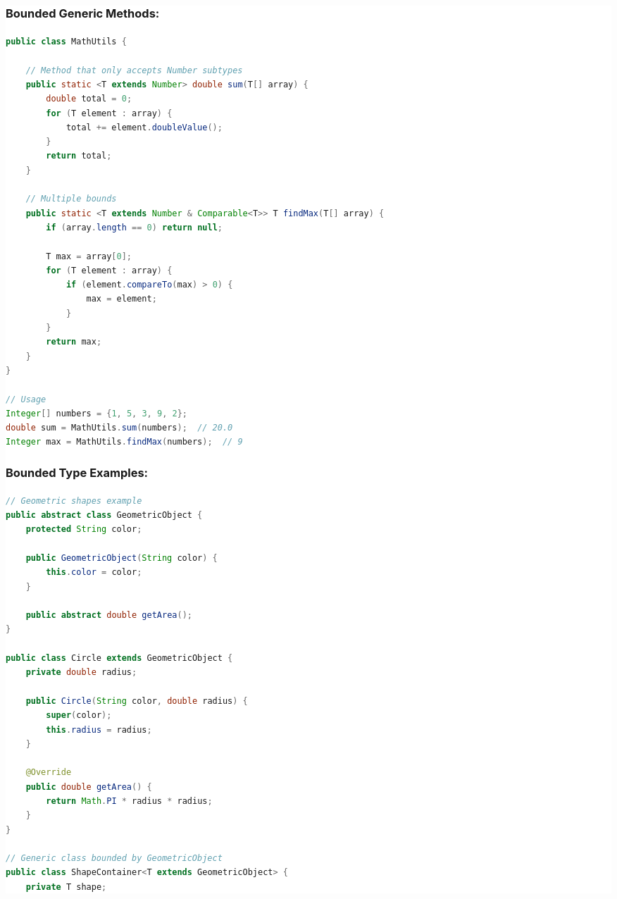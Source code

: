 ### Bounded Generic Methods:
```java
public class MathUtils {
    
    // Method that only accepts Number subtypes
    public static <T extends Number> double sum(T[] array) {
        double total = 0;
        for (T element : array) {
            total += element.doubleValue();
        }
        return total;
    }
    
    // Multiple bounds
    public static <T extends Number & Comparable<T>> T findMax(T[] array) {
        if (array.length == 0) return null;
        
        T max = array[0];
        for (T element : array) {
            if (element.compareTo(max) > 0) {
                max = element;
            }
        }
        return max;
    }
}

// Usage
Integer[] numbers = {1, 5, 3, 9, 2};
double sum = MathUtils.sum(numbers);  // 20.0
Integer max = MathUtils.findMax(numbers);  // 9
```

### Bounded Type Examples:
```java
// Geometric shapes example
public abstract class GeometricObject {
    protected String color;
    
    public GeometricObject(String color) {
        this.color = color;
    }
    
    public abstract double getArea();
}

public class Circle extends GeometricObject {
    private double radius;
    
    public Circle(String color, double radius) {
        super(color);
        this.radius = radius;
    }
    
    @Override
    public double getArea() {
        return Math.PI * radius * radius;
    }
}

// Generic class bounded by GeometricObject
public class ShapeContainer<T extends GeometricObject> {
    private T shape;
```